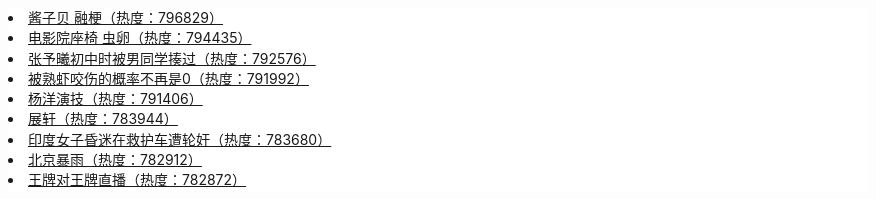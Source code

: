 <li>
<a href="https://s.weibo.com/weibo?q=%23%E9%85%B1%E5%AD%90%E8%B4%9D%20%E8%9E%8D%E6%A2%97%23" target="weibo">
酱子贝 融梗（热度：796829）
</a>
</li>

<li>
<a href="https://s.weibo.com/weibo?q=%23%E7%94%B5%E5%BD%B1%E9%99%A2%E5%BA%A7%E6%A4%85%20%E8%99%AB%E5%8D%B5%23" target="weibo">
电影院座椅 虫卵（热度：794435）
</a>
</li>

<li>
<a href="https://s.weibo.com/weibo?q=%23%E5%BC%A0%E4%BA%88%E6%9B%A6%E5%88%9D%E4%B8%AD%E6%97%B6%E8%A2%AB%E7%94%B7%E5%90%8C%E5%AD%A6%E6%8F%8D%E8%BF%87%23" target="weibo">
张予曦初中时被男同学揍过（热度：792576）
</a>
</li>

<li>
<a href="https://s.weibo.com/weibo?q=%23%E8%A2%AB%E7%86%9F%E8%99%BE%E5%92%AC%E4%BC%A4%E7%9A%84%E6%A6%82%E7%8E%87%E4%B8%8D%E5%86%8D%E6%98%AF0%23" target="weibo">
被熟虾咬伤的概率不再是0（热度：791992）
</a>
</li>

<li>
<a href="https://s.weibo.com/weibo?q=%23%E6%9D%A8%E6%B4%8B%E6%BC%94%E6%8A%80%23" target="weibo">
杨洋演技（热度：791406）
</a>
</li>

<li>
<a href="https://s.weibo.com/weibo?q=%23%E5%B1%95%E8%BD%A9%23" target="weibo">
展轩（热度：783944）
</a>
</li>

<li>
<a href="https://s.weibo.com/weibo?q=%23%E5%8D%B0%E5%BA%A6%E5%A5%B3%E5%AD%90%E6%98%8F%E8%BF%B7%E5%9C%A8%E6%95%91%E6%8A%A4%E8%BD%A6%E9%81%AD%E8%BD%AE%E5%A5%B8%23" target="weibo">
印度女子昏迷在救护车遭轮奸（热度：783680）
</a>
</li>

<li>
<a href="https://s.weibo.com/weibo?q=%23%E5%8C%97%E4%BA%AC%E6%9A%B4%E9%9B%A8%23" target="weibo">
北京暴雨（热度：782912）
</a>
</li>

<li>
<a href="https://s.weibo.com/weibo?q=%23%E7%8E%8B%E7%89%8C%E5%AF%B9%E7%8E%8B%E7%89%8C%E7%9B%B4%E6%92%AD%23" target="weibo">
王牌对王牌直播（热度：782872）
</a>
</li>
